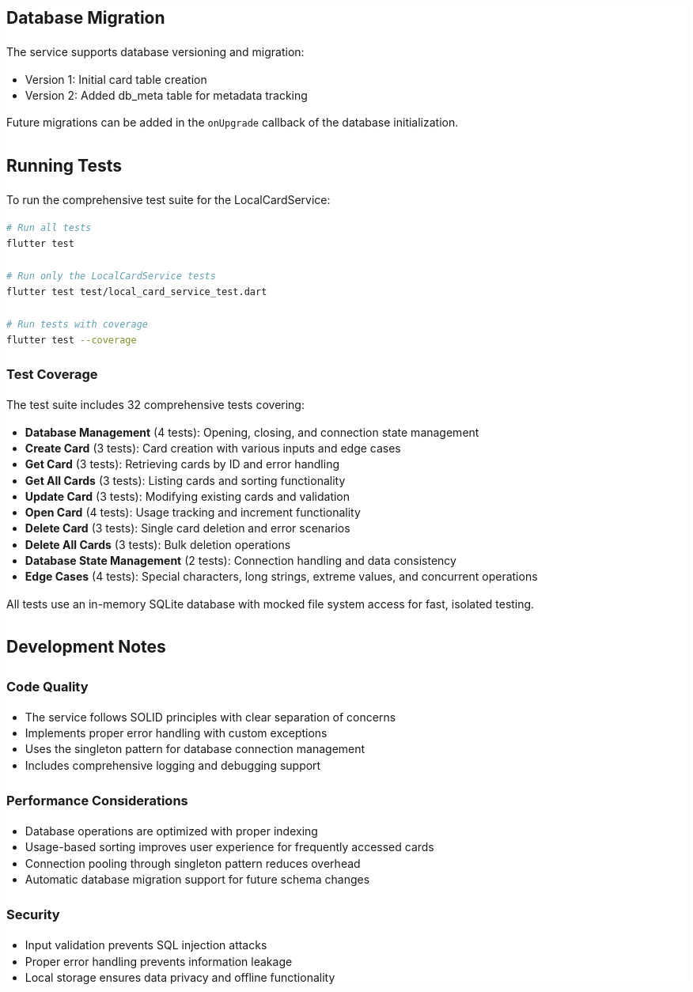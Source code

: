 ## Database Migration

The service supports database versioning and migration:
- Version 1: Initial card table creation
- Version 2: Added db_meta table for metadata tracking

Future migrations can be added in the `onUpgrade` callback of the database initialization.

## Running Tests

To run the comprehensive test suite for the LocalCardService:

```bash
# Run all tests
flutter test

# Run only the LocalCardService tests
flutter test test/local_card_service_test.dart

# Run tests with coverage
flutter test --coverage
```

### Test Coverage

The test suite includes 32 comprehensive tests covering:

-   **Database Management** (4 tests): Opening, closing, and connection state management
-   **Create Card** (3 tests): Card creation with various inputs and edge cases
-   **Get Card** (3 tests): Retrieving cards by ID and error handling
-   **Get All Cards** (3 tests): Listing cards and sorting functionality
-   **Update Card** (3 tests): Modifying existing cards and validation
-   **Open Card** (4 tests): Usage tracking and increment functionality
-   **Delete Card** (3 tests): Single card deletion and error scenarios
-   **Delete All Cards** (3 tests): Bulk deletion operations
-   **Database State Management** (2 tests): Connection handling and data consistency
-   **Edge Cases** (4 tests): Special characters, long strings, extreme values, and concurrent operations

All tests use an in-memory SQLite database with mocked file system access for fast, isolated testing.

## Development Notes

### Code Quality
- The service follows SOLID principles with clear separation of concerns
- Implements proper error handling with custom exceptions
- Uses the singleton pattern for database connection management
- Includes comprehensive logging and debugging support

### Performance Considerations
- Database operations are optimized with proper indexing
- Usage-based sorting improves user experience for frequently accessed cards
- Connection pooling through singleton pattern reduces overhead
- Automatic database migration support for future schema changes

### Security
- Input validation prevents SQL injection attacks
- Proper error handling prevents information leakage
- Local storage ensures data privacy and offline functionality
